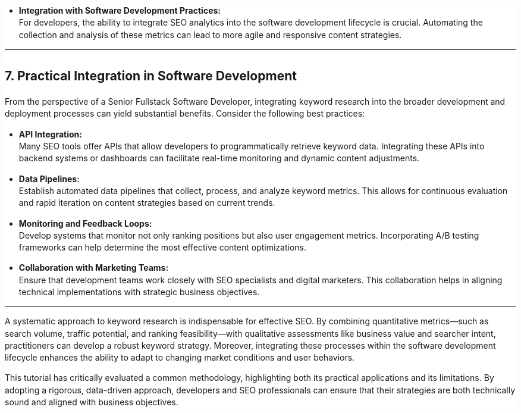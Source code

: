 - **Integration with Software Development Practices:**  
  For developers, the ability to integrate SEO analytics into the software development lifecycle is crucial. Automating the collection and analysis of these metrics can lead to more agile and responsive content strategies.

---

## 7. Practical Integration in Software Development

From the perspective of a Senior Fullstack Software Developer, integrating keyword research into the broader development and deployment processes can yield substantial benefits. Consider the following best practices:

- **API Integration:**  
  Many SEO tools offer APIs that allow developers to programmatically retrieve keyword data. Integrating these APIs into backend systems or dashboards can facilitate real-time monitoring and dynamic content adjustments.

- **Data Pipelines:**  
  Establish automated data pipelines that collect, process, and analyze keyword metrics. This allows for continuous evaluation and rapid iteration on content strategies based on current trends.

- **Monitoring and Feedback Loops:**  
  Develop systems that monitor not only ranking positions but also user engagement metrics. Incorporating A/B testing frameworks can help determine the most effective content optimizations.

- **Collaboration with Marketing Teams:**  
  Ensure that development teams work closely with SEO specialists and digital marketers. This collaboration helps in aligning technical implementations with strategic business objectives.

---


A systematic approach to keyword research is indispensable for effective SEO. By combining quantitative metrics—such as search volume, traffic potential, and ranking feasibility—with qualitative assessments like business value and searcher intent, practitioners can develop a robust keyword strategy. Moreover, integrating these processes within the software development lifecycle enhances the ability to adapt to changing market conditions and user behaviors.

This tutorial has critically evaluated a common methodology, highlighting both its practical applications and its limitations. By adopting a rigorous, data-driven approach, developers and SEO professionals can ensure that their strategies are both technically sound and aligned with business objectives.

